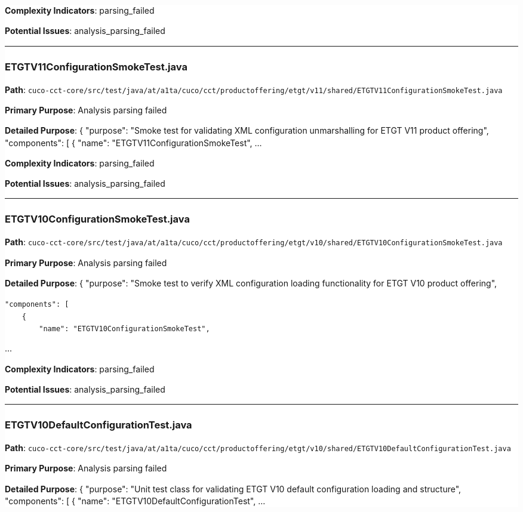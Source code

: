**Complexity Indicators**: parsing_failed

**Potential Issues**: analysis_parsing_failed

---

### ETGTV11ConfigurationSmokeTest.java

**Path**: `cuco-cct-core/src/test/java/at/a1ta/cuco/cct/productoffering/etgt/v11/shared/ETGTV11ConfigurationSmokeTest.java`

**Primary Purpose**: Analysis parsing failed

**Detailed Purpose**: {
    "purpose": "Smoke test for validating XML configuration unmarshalling for ETGT V11 product offering",
    "components": [
        {
            "name": "ETGTV11ConfigurationSmokeTest",
         ...

**Complexity Indicators**: parsing_failed

**Potential Issues**: analysis_parsing_failed

---

### ETGTV10ConfigurationSmokeTest.java

**Path**: `cuco-cct-core/src/test/java/at/a1ta/cuco/cct/productoffering/etgt/v10/shared/ETGTV10ConfigurationSmokeTest.java`

**Primary Purpose**: Analysis parsing failed

**Detailed Purpose**: {
    "purpose": "Smoke test to verify XML configuration loading functionality for ETGT V10 product offering",
    
    "components": [
        {
            "name": "ETGTV10ConfigurationSmokeTest",
 ...

**Complexity Indicators**: parsing_failed

**Potential Issues**: analysis_parsing_failed

---

### ETGTV10DefaultConfigurationTest.java

**Path**: `cuco-cct-core/src/test/java/at/a1ta/cuco/cct/productoffering/etgt/v10/shared/ETGTV10DefaultConfigurationTest.java`

**Primary Purpose**: Analysis parsing failed

**Detailed Purpose**: {
    "purpose": "Unit test class for validating ETGT V10 default configuration loading and structure",
    "components": [
        {
            "name": "ETGTV10DefaultConfigurationTest",
           ...
